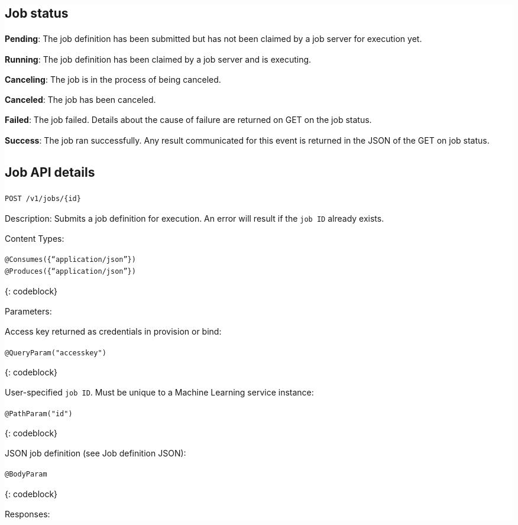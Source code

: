 ## Job status

**Pending**: The job definition has been submitted but has not been
claimed by a job server for execution yet.

**Running**: The job definition has been claimed by a job server and
is executing.

**Canceling**: The job is in the process of being canceled.

**Canceled**: The job has been canceled.

**Failed**: The job failed. Details about the cause of failure are
returned on GET on the job status.

**Success**: The job ran successfully. Any result communicated for
this event is returned in the JSON of the GET on job status.

## Job API details

`POST /v1/jobs/{id}`

Description: Submits a job definition for execution. An error
will result if the `job ID` already exists.

Content Types:

```
@Consumes({“application/json”})
@Produces({“application/json”})
```
{: codeblock}

Parameters:

Access key returned as credentials in provision or bind:

```
@QueryParam("accesskey")
```
{: codeblock}

User-specified `job ID`. Must be unique to a Machine Learning
service instance:

```
@PathParam("id")
```
{: codeblock}

JSON job definition (see Job definition JSON):

```
@BodyParam
```
{: codeblock}

Responses:
